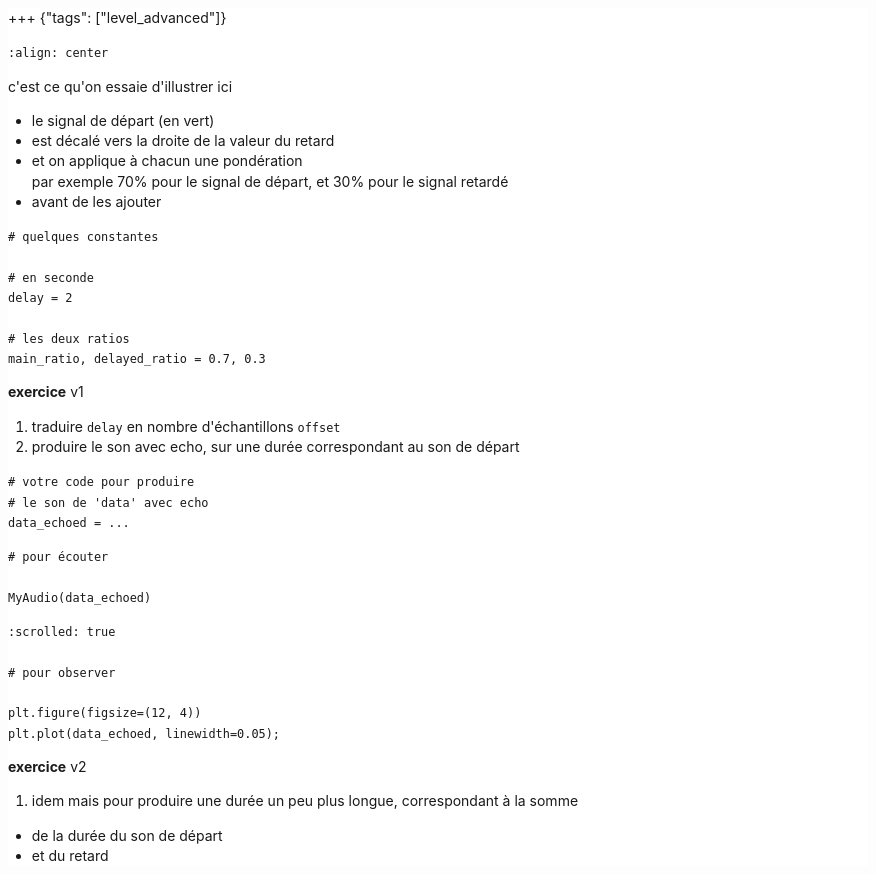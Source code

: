 +++ {"tags": ["level_advanced"]}

```{image} media/sounds-offsets.png
:align: center
```

c'est ce qu'on essaie d'illustrer ici

* le signal de départ (en vert)
* est décalé vers la droite de la valeur du retard
* et on applique à chacun une pondération  
  par exemple 70% pour le signal de départ,
  et 30% pour le signal retardé
* avant de les ajouter

```{code-cell} ipython3
# quelques constantes

# en seconde
delay = 2

# les deux ratios
main_ratio, delayed_ratio = 0.7, 0.3
```

**exercice** v1

1. traduire `delay` en nombre d'échantillons `offset`
1. produire le son avec echo,
   sur une durée correspondant au son de départ

```{code-cell} ipython3
# votre code pour produire
# le son de 'data' avec echo
data_echoed = ...
```

```{code-cell} ipython3
# pour écouter

MyAudio(data_echoed)
```

```{code-cell} ipython3
:scrolled: true

# pour observer

plt.figure(figsize=(12, 4))
plt.plot(data_echoed, linewidth=0.05);
```

**exercice** v2

1. idem mais pour produire une durée un peu plus longue, correspondant à la somme

  * de la durée du son de départ
  * et du retard
